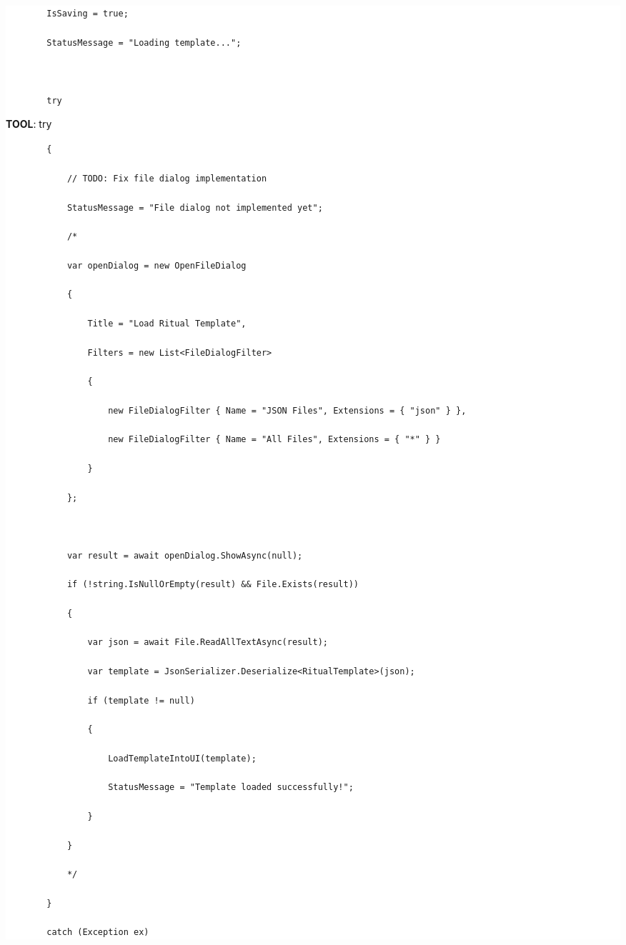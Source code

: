             

            IsSaving = true;

            StatusMessage = "Loading template...";

            

            try

**TOOL**: try

            {

                // TODO: Fix file dialog implementation

                StatusMessage = "File dialog not implemented yet";

                /*

                var openDialog = new OpenFileDialog

                {

                    Title = "Load Ritual Template",

                    Filters = new List<FileDialogFilter>

                    {

                        new FileDialogFilter { Name = "JSON Files", Extensions = { "json" } },

                        new FileDialogFilter { Name = "All Files", Extensions = { "*" } }

                    }

                };



                var result = await openDialog.ShowAsync(null);

                if (!string.IsNullOrEmpty(result) && File.Exists(result))

                {

                    var json = await File.ReadAllTextAsync(result);

                    var template = JsonSerializer.Deserialize<RitualTemplate>(json);

                    if (template != null)

                    {

                        LoadTemplateIntoUI(template);

                        StatusMessage = "Template loaded successfully!";

                    }

                }

                */

            }

            catch (Exception ex)
